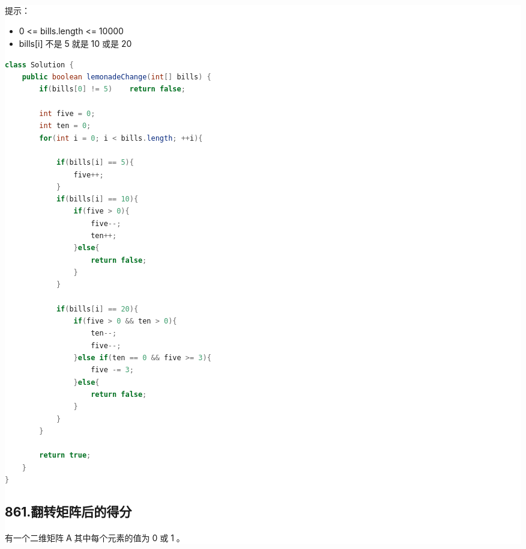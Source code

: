 
提示：

* 0 <= bills.length <= 10000
* bills[i] 不是 5 就是 10 或是 20 

```java
class Solution {
    public boolean lemonadeChange(int[] bills) {
        if(bills[0] != 5)    return false;

        int five = 0;
        int ten = 0;
        for(int i = 0; i < bills.length; ++i){

            if(bills[i] == 5){
                five++;
            }
            if(bills[i] == 10){
                if(five > 0){
                    five--;
                    ten++;
                }else{
                    return false;
                }
            }

            if(bills[i] == 20){
                if(five > 0 && ten > 0){
                    ten--;
                    five--;
                }else if(ten == 0 && five >= 3){
                    five -= 3;
                }else{
                    return false;
                }
            }
        }

        return true;
    }
}
```







<span id = "jump861"></span>

## 861.翻转矩阵后的得分

有一个二维矩阵 A 其中每个元素的值为 0 或 1 。
